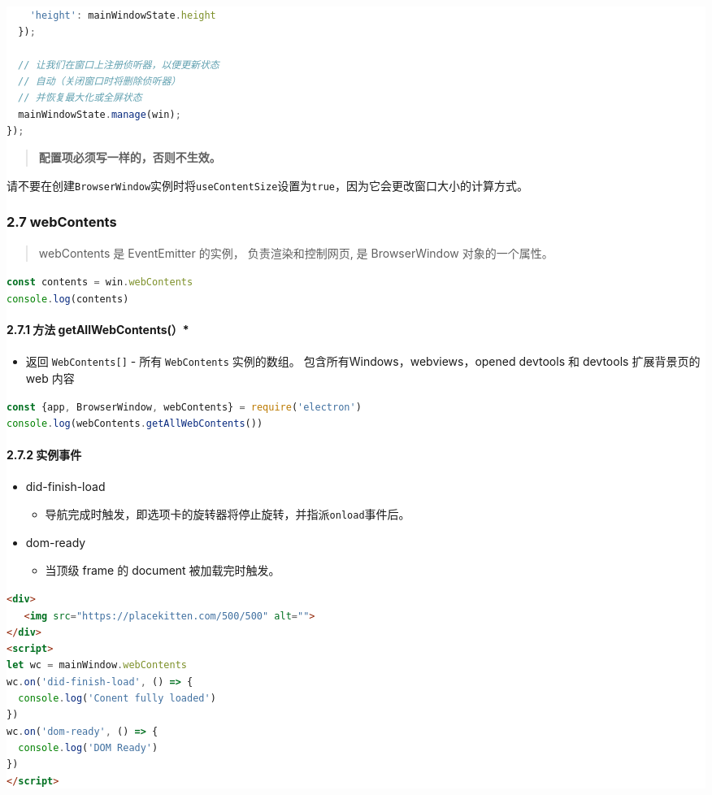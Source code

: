 ```js
    'height': mainWindowState.height
  });

  // 让我们在窗口上注册侦听器，以便更新状态
  // 自动（关闭窗口时将删除侦听器）
  // 并恢复最大化或全屏状态
  mainWindowState.manage(win);
});
```

> **配置项必须写一样的，否则不生效。**

请不要在创建`BrowserWindow`实例时将`useContentSize`设置为`true`，因为它会更改窗口大小的计算方式。

### 2.7 webContents

> webContents 是 EventEmitter 的实例， 负责渲染和控制网页, 是 BrowserWindow 对象的一个属性。

```js
const contents = win.webContents
console.log(contents)
```

#### 2.7.1 方法 getAllWebContents(）*

- 返回 `WebContents[]` - 所有 `WebContents` 实例的数组。 包含所有Windows，webviews，opened devtools 和 devtools 扩展背景页的 web 内容

```js
const {app, BrowserWindow, webContents} = require('electron')
console.log(webContents.getAllWebContents())
```

#### 2.7.2 实例事件

- did-finish-load
  - 导航完成时触发，即选项卡的旋转器将停止旋转，并指派`onload`事件后。

- dom-ready
  - 当顶级 frame 的 document 被加载完时触发。


```html
<div>
   <img src="https://placekitten.com/500/500" alt="">
</div>
<script>
let wc = mainWindow.webContents
wc.on('did-finish-load', () => {
  console.log('Conent fully loaded')
})
wc.on('dom-ready', () => {
  console.log('DOM Ready')
})
</script>
```
